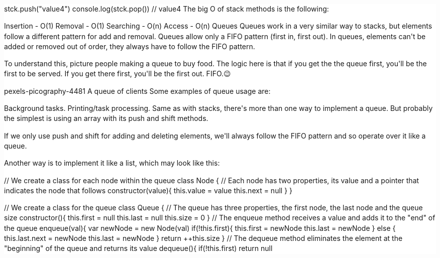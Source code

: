 stck.push("value4")
console.log(stck.pop()) // value4
The big O of stack methods is the following:

Insertion - O(1)
Removal - O(1)
Searching - O(n)
Access - O(n)
Queues
Queues work in a very similar way to stacks, but elements follow a different pattern for add and removal. Queues allow only a FIFO pattern (first in, first out). In queues, elements can't be added or removed out of order, they always have to follow the FIFO pattern.

To understand this, picture people making a queue to buy food. The logic here is that if you get the the queue first, you'll be the first to be served. If you get there first, you'll be the first out. FIFO.😉

pexels-picography-4481
A queue of clients
Some examples of queue usage are:

Background tasks.
Printing/task processing.
Same as with stacks, there's more than one way to implement a queue. But probably the simplest is using an array with its push and shift methods.

If we only use push and shift for adding and deleting elements, we'll always follow the FIFO pattern and so operate over it like a queue.

Another way is to implement it like a list, which may look like this:

// We create a class for each node within the queue
class Node {
    // Each node has two properties, its value and a pointer that indicates the node that follows
    constructor(value){
        this.value = value
        this.next = null
    }
}

// We create a class for the queue
class Queue {
    // The queue has three properties, the first node, the last node and the queue size
    constructor(){
        this.first = null
        this.last = null
        this.size = 0
    }
    // The enqueue method receives a value and adds it to the "end" of the queue
    enqueue(val){
        var newNode = new Node(val)
        if(!this.first){
            this.first = newNode
            this.last = newNode
        } else {
            this.last.next = newNode
            this.last = newNode
        }
        return ++this.size
    }
    // The dequeue method eliminates the element at the "beginning" of the queue and returns its value
    dequeue(){
        if(!this.first) return null
